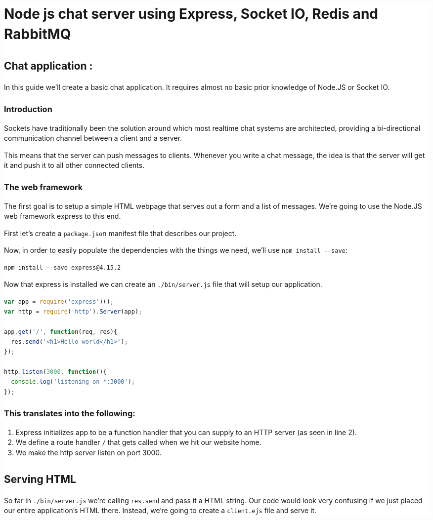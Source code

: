 # Node js chat server using Express, Socket IO, Redis and RabbitMQ

## Chat application : 
In this guide we’ll create a basic chat application. It requires almost no basic prior knowledge of Node.JS or Socket IO.
		
### Introduction
Sockets have traditionally been the solution around which most realtime chat systems are architected, providing a bi-directional communication channel between a client and a server.

This means that the server can push messages to clients. Whenever you write a chat message, the idea is that the server will get it and push it to all other connected clients.	
	
### The web framework
The first goal is to setup a simple HTML webpage that serves out a form and a list of messages. We’re going to use the Node.JS web framework express to this end. 	
		
First let’s create a `package.jso`n manifest file that describes our project.
		
Now, in order to easily populate the dependencies with the things we need, we’ll use `npm install --save`:

	npm install --save express@4.15.2
		
Now that express is installed we can create an `./bin/server.js` file that will setup our application.
	
```js
var app = require('express')();
var http = require('http').Server(app);

app.get('/', function(req, res){
  res.send('<h1>Hello world</h1>');
});

http.listen(3000, function(){
  console.log('listening on *:3000');
});		
```
	
### This translates into the following:
1. Express initializes app to be a function handler that you can supply to an HTTP server (as seen in line 2).
2. We define a route handler `/` that gets called when we hit our website home.
3. We make the http server listen on port 3000.
	
## Serving HTML
So far in `./bin/server.js` we’re calling `res.send` and pass it a HTML string. Our code would look very confusing if we just placed our entire application’s HTML there. Instead, we’re going to create a `client.ejs` file and serve it.
